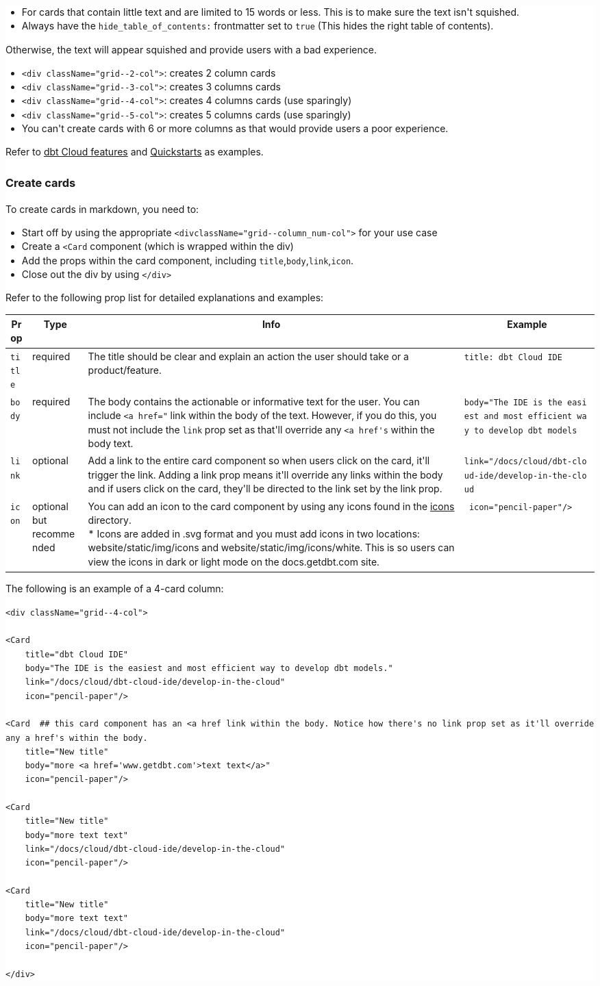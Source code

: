 - For cards that contain little text and are limited to 15 words or less. This is to make sure the text isn't squished.
- Always have the `hide_table_of_contents:` frontmatter set to `true` (This hides the right table of contents). 

Otherwise, the text will appear squished and provide users with a bad experience.

- `<div className="grid--2-col">`: creates 2 column cards
- `<div className="grid--3-col">`: creates 3 columns cards
- `<div className="grid--4-col">`: creates 4 columns cards (use sparingly)
- `<div className="grid--5-col">`: creates 5 columns cards (use sparingly)
- You can't create cards with 6 or more columns as that would provide users a poor experience.

Refer to [dbt Cloud features](/docs/cloud/about-cloud/dbt-cloud-features) and [Quickstarts](/docs/guides) as examples. 

### Create cards

To create cards in markdown, you need to:

- Start off by using the appropriate `<divclassName="grid--column_num-col">` for your use case 
- Create a `<Card` component (which is wrapped within the div)
- Add the props within the card component, including `title`,`body`,`link`,`icon`.
- Close out the div by using `</div>`

Refer to the following prop list for detailed explanations and examples:

| Prop | Type | Info | Example |
| ---- | ---- | ---- | ------- |
| `title` | required | The title should be clear and explain an action the user should take or a product/feature. | `title: dbt Cloud IDE`
| `body` | required | The body contains the actionable or informative text for the user. You can include `<a href="` link within the body of the text. However, if you do this, you must not include the `link` prop set as that'll override any `<a href's` within the body text.  | `body="The IDE is the easiest and most efficient way to develop dbt models`
| `link` | optional | Add a link to the entire card component so when users click on the card, it'll trigger the link. Adding a link prop means it'll override any links within the body and if users click on the card, they'll be directed to the link set by the link prop. | `link="/docs/cloud/dbt-cloud-ide/develop-in-the-cloud`
| `icon` | optional but recommended | You can add an icon to the card component by using any icons found in the [icons](https://github.com/dbt-labs/docs.getdbt.com/tree/current/website/static/img/icons) directory. <br /> * Icons are added in .svg format and you must add icons in two locations: website/static/img/icons and website/static/img/icons/white. This is so users can view the icons in dark or light mode on the docs.getdbt.com site. | ` icon="pencil-paper"/>` |

The following is an example of a 4-card column:

```
<div className="grid--4-col">

<Card
    title="dbt Cloud IDE" 
    body="The IDE is the easiest and most efficient way to develop dbt models." 
    link="/docs/cloud/dbt-cloud-ide/develop-in-the-cloud" 
    icon="pencil-paper"/> 
    
<Card  ## this card component has an <a href link within the body. Notice how there's no link prop set as it'll override any a href's within the body. 
    title="New title"
    body="more <a href='www.getdbt.com'>text text</a>"
    icon="pencil-paper"/>

<Card
    title="New title"
    body="more text text"
    link="/docs/cloud/dbt-cloud-ide/develop-in-the-cloud" 
    icon="pencil-paper"/>

<Card
    title="New title"
    body="more text text"
    link="/docs/cloud/dbt-cloud-ide/develop-in-the-cloud" 
    icon="pencil-paper"/>

</div>
```